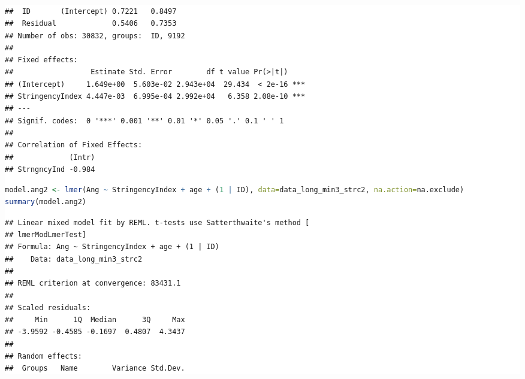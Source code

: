     ##  ID       (Intercept) 0.7221   0.8497  
    ##  Residual             0.5406   0.7353  
    ## Number of obs: 30832, groups:  ID, 9192
    ## 
    ## Fixed effects:
    ##                  Estimate Std. Error        df t value Pr(>|t|)    
    ## (Intercept)     1.649e+00  5.603e-02 2.943e+04  29.434  < 2e-16 ***
    ## StringencyIndex 4.447e-03  6.995e-04 2.992e+04   6.358 2.08e-10 ***
    ## ---
    ## Signif. codes:  0 '***' 0.001 '**' 0.01 '*' 0.05 '.' 0.1 ' ' 1
    ## 
    ## Correlation of Fixed Effects:
    ##             (Intr)
    ## StrngncyInd -0.984

``` r
model.ang2 <- lmer(Ang ~ StringencyIndex + age + (1 | ID), data=data_long_min3_strc2, na.action=na.exclude)
summary(model.ang2)
```

    ## Linear mixed model fit by REML. t-tests use Satterthwaite's method [
    ## lmerModLmerTest]
    ## Formula: Ang ~ StringencyIndex + age + (1 | ID)
    ##    Data: data_long_min3_strc2
    ## 
    ## REML criterion at convergence: 83431.1
    ## 
    ## Scaled residuals: 
    ##     Min      1Q  Median      3Q     Max 
    ## -3.9592 -0.4585 -0.1697  0.4807  4.3437 
    ## 
    ## Random effects:
    ##  Groups   Name        Variance Std.Dev.